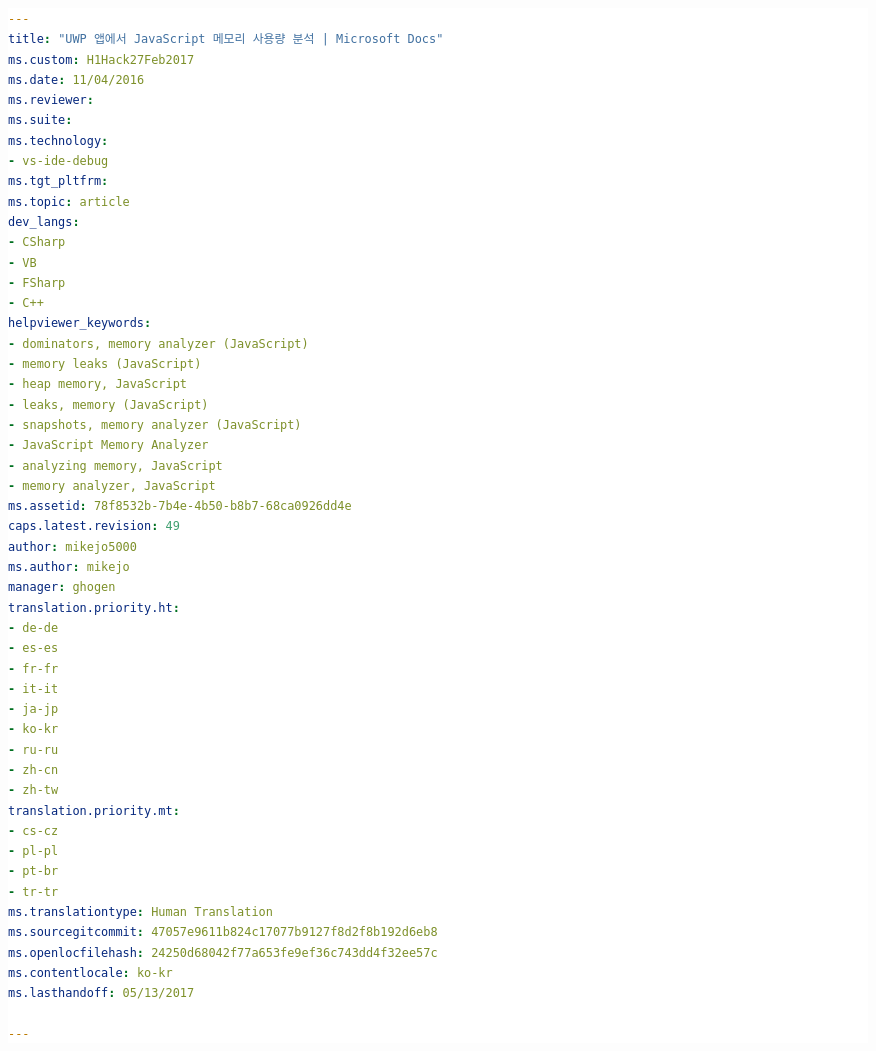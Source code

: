 ```yaml
---
title: "UWP 앱에서 JavaScript 메모리 사용량 분석 | Microsoft Docs"
ms.custom: H1Hack27Feb2017
ms.date: 11/04/2016
ms.reviewer: 
ms.suite: 
ms.technology:
- vs-ide-debug
ms.tgt_pltfrm: 
ms.topic: article
dev_langs:
- CSharp
- VB
- FSharp
- C++
helpviewer_keywords:
- dominators, memory analyzer (JavaScript)
- memory leaks (JavaScript)
- heap memory, JavaScript
- leaks, memory (JavaScript)
- snapshots, memory analyzer (JavaScript)
- JavaScript Memory Analyzer
- analyzing memory, JavaScript
- memory analyzer, JavaScript
ms.assetid: 78f8532b-7b4e-4b50-b8b7-68ca0926dd4e
caps.latest.revision: 49
author: mikejo5000
ms.author: mikejo
manager: ghogen
translation.priority.ht:
- de-de
- es-es
- fr-fr
- it-it
- ja-jp
- ko-kr
- ru-ru
- zh-cn
- zh-tw
translation.priority.mt:
- cs-cz
- pl-pl
- pt-br
- tr-tr
ms.translationtype: Human Translation
ms.sourcegitcommit: 47057e9611b824c17077b9127f8d2f8b192d6eb8
ms.openlocfilehash: 24250d68042f77a653fe9ef36c743dd4f32ee57c
ms.contentlocale: ko-kr
ms.lasthandoff: 05/13/2017

---
```
